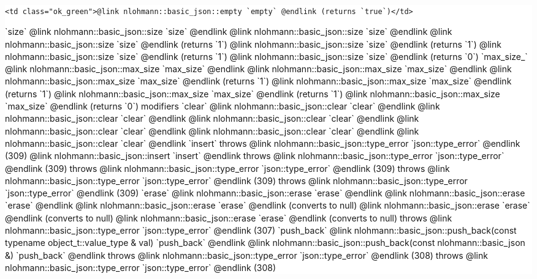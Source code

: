     <td class="ok_green">@link nlohmann::basic_json::empty `empty` @endlink (returns `true`)</td>
  </tr>
  <tr>
    <td>`size`</td>
    <td class="ok_green">@link nlohmann::basic_json::size `size` @endlink</td>
    <td class="ok_green">@link nlohmann::basic_json::size `size` @endlink</td>
    <td class="ok_green">@link nlohmann::basic_json::size `size` @endlink (returns `1`)</td>
    <td class="ok_green">@link nlohmann::basic_json::size `size` @endlink (returns `1`)</td>
    <td class="ok_green">@link nlohmann::basic_json::size `size` @endlink (returns `1`)</td>
    <td class="ok_green">@link nlohmann::basic_json::size `size` @endlink (returns `0`)</td>
  </tr>
  <tr>
    <td>`max_size_`</td>
    <td class="ok_green">@link nlohmann::basic_json::max_size `max_size` @endlink</td>
    <td class="ok_green">@link nlohmann::basic_json::max_size `max_size` @endlink</td>
    <td class="ok_green">@link nlohmann::basic_json::max_size `max_size` @endlink (returns `1`)</td>
    <td class="ok_green">@link nlohmann::basic_json::max_size `max_size` @endlink (returns `1`)</td>
    <td class="ok_green">@link nlohmann::basic_json::max_size `max_size` @endlink (returns `1`)</td>
    <td class="ok_green">@link nlohmann::basic_json::max_size `max_size` @endlink (returns `0`)</td>
  </tr>
  <tr>
    <td rowspan="7">modifiers</td>
    <td>`clear`</td>
    <td class="ok_green">@link nlohmann::basic_json::clear `clear` @endlink</td>
    <td class="ok_green">@link nlohmann::basic_json::clear `clear` @endlink</td>
    <td class="ok_green">@link nlohmann::basic_json::clear `clear` @endlink</td>
    <td class="ok_green">@link nlohmann::basic_json::clear `clear` @endlink</td>
    <td class="ok_green">@link nlohmann::basic_json::clear `clear` @endlink</td>
    <td class="ok_green">@link nlohmann::basic_json::clear `clear` @endlink</td>
  </tr>
  <tr>
    <td>`insert`</td>
    <td class="nok_throws">throws @link nlohmann::basic_json::type_error `json::type_error` @endlink (309)</td>
    <td class="ok_green">@link nlohmann::basic_json::insert `insert` @endlink</td>
    <td class="nok_throws">throws @link nlohmann::basic_json::type_error `json::type_error` @endlink (309)</td>
    <td class="nok_throws">throws @link nlohmann::basic_json::type_error `json::type_error` @endlink (309)</td>
    <td class="nok_throws">throws @link nlohmann::basic_json::type_error `json::type_error` @endlink (309)</td>
    <td class="nok_throws">throws @link nlohmann::basic_json::type_error `json::type_error` @endlink (309)</td>
  </tr>
  <tr>
    <td>`erase`</td>
    <td class="ok_green">@link nlohmann::basic_json::erase `erase` @endlink</td>
    <td class="ok_green">@link nlohmann::basic_json::erase `erase` @endlink</td>
    <td class="ok_green">@link nlohmann::basic_json::erase `erase` @endlink (converts to null)</td>
    <td class="ok_green">@link nlohmann::basic_json::erase `erase` @endlink (converts to null)</td>
    <td class="ok_green">@link nlohmann::basic_json::erase `erase` @endlink (converts to null)</td>
    <td class="nok_throws">throws @link nlohmann::basic_json::type_error `json::type_error` @endlink (307)</td>
  </tr>
  <tr>
    <td>`push_back`</td>
    <td class="ok_green">@link nlohmann::basic_json::push_back(const typename object_t::value_type & val) `push_back` @endlink</td>
    <td class="ok_green">@link nlohmann::basic_json::push_back(const nlohmann::basic_json &) `push_back` @endlink</td>
    <td class="nok_throws">throws @link nlohmann::basic_json::type_error `json::type_error` @endlink (308)</td>
    <td class="nok_throws">throws @link nlohmann::basic_json::type_error `json::type_error` @endlink (308)</td>